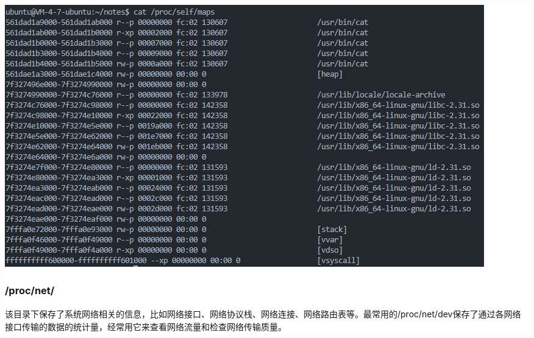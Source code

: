![maps](../../images/kernel/proc-pid-maps.png)

### /proc/net/

该目录下保存了系统网络相关的信息，比如网络接口、网络协议栈、网络连接、网络路由表等。最常用的/proc/net/dev保存了通过各网络接口传输的数据的统计量，经常用它来查看网络流量和检查网络传输质量。

